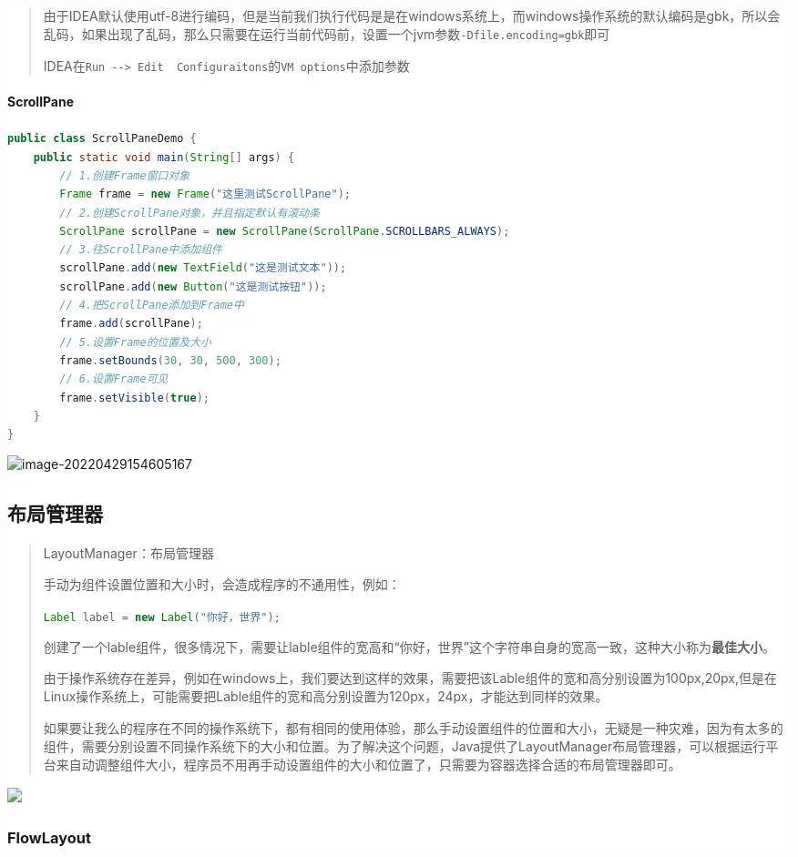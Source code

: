 ```java
```

> 由于IDEA默认使用utf-8进行编码，但是当前我们执行代码是是在windows系统上，而windows操作系统的默认编码是gbk，所以会乱码，如果出现了乱码，那么只需要在运行当前代码前，设置一个jvm参数`-Dfile.encoding=gbk`即可
>
> IDEA在`Run --> Edit  Configuraitons`的`VM options`中添加参数

#### ScrollPane

```java
public class ScrollPaneDemo {
    public static void main(String[] args) {
        // 1.创建Frame窗口对象
        Frame frame = new Frame("这里测试ScrollPane");
        // 2.创建ScrollPane对象，并且指定默认有滚动条
        ScrollPane scrollPane = new ScrollPane(ScrollPane.SCROLLBARS_ALWAYS);
        // 3.往ScrollPane中添加组件
        scrollPane.add(new TextField("这是测试文本"));
        scrollPane.add(new Button("这是测试按钮"));
        // 4.把ScrollPane添加到Frame中
        frame.add(scrollPane);
        // 5.设置Frame的位置及大小
        frame.setBounds(30, 30, 500, 300);
        // 6.设置Frame可见
        frame.setVisible(true);
    }
}
```

![image-20220429154605167](https://chongming-images.oss-cn-hangzhou.aliyuncs.com/images-master/image-20220429154605167.png)

## 布局管理器

> LayoutManager：布局管理器
>
> 手动为组件设置位置和大小时，会造成程序的不通用性，例如：
>
> ```java
> Label label = new Label("你好，世界");
> ```
>
> 创建了一个lable组件，很多情况下，需要让lable组件的宽高和“你好，世界”这个字符串自身的宽高一致，这种大小称为**最佳大小**。
>
> 由于操作系统存在差异，例如在windows上，我们要达到这样的效果，需要把该Lable组件的宽和高分别设置为100px,20px,但是在Linux操作系统上，可能需要把Lable组件的宽和高分别设置为120px，24px，才能达到同样的效果。
>
> 如果要让我么的程序在不同的操作系统下，都有相同的使用体验，那么手动设置组件的位置和大小，无疑是一种灾难，因为有太多的组件，需要分别设置不同操作系统下的大小和位置。为了解决这个问题，Java提供了LayoutManager布局管理器，可以根据运行平台来自动调整组件大小，程序员不用再手动设置组件的大小和位置了，只需要为容器选择合适的布局管理器即可。

![](https://chongming-images.oss-cn-hangzhou.aliyuncs.com/images-master/%E5%B8%B8%E7%94%A8%E5%B8%83%E5%B1%80%E7%AE%A1%E7%90%86%E5%99%A8.png)

### FlowLayout
